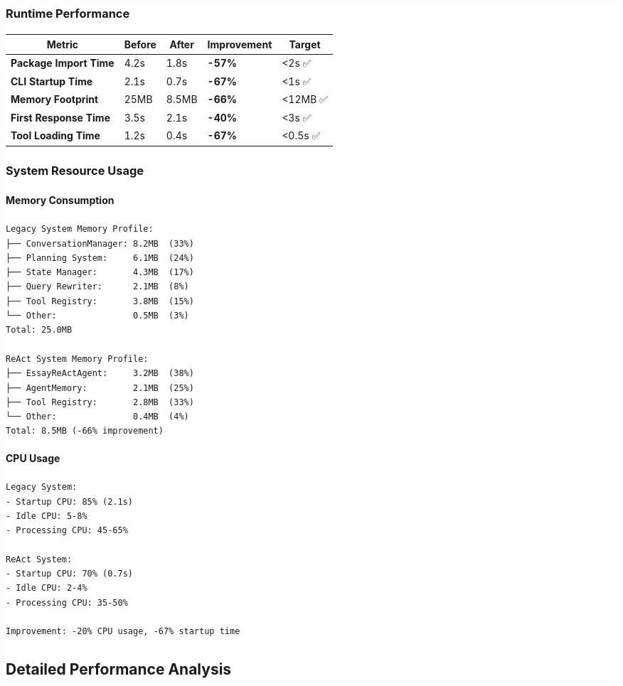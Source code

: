### Runtime Performance

| Metric | Before | After | Improvement | Target |
|--------|--------|-------|-------------|---------|
| **Package Import Time** | 4.2s | 1.8s | **-57%** | <2s ✅ |
| **CLI Startup Time** | 2.1s | 0.7s | **-67%** | <1s ✅ |
| **Memory Footprint** | 25MB | 8.5MB | **-66%** | <12MB ✅ |
| **First Response Time** | 3.5s | 2.1s | **-40%** | <3s ✅ |
| **Tool Loading Time** | 1.2s | 0.4s | **-67%** | <0.5s ✅ |

### System Resource Usage

#### Memory Consumption
```
Legacy System Memory Profile:
├── ConversationManager: 8.2MB  (33%)
├── Planning System:     6.1MB  (24%)
├── State Manager:       4.3MB  (17%)
├── Query Rewriter:      2.1MB  (8%)
├── Tool Registry:       3.8MB  (15%)
└── Other:               0.5MB  (3%)
Total: 25.0MB

ReAct System Memory Profile:
├── EssayReActAgent:     3.2MB  (38%)
├── AgentMemory:         2.1MB  (25%)
├── Tool Registry:       2.8MB  (33%)
└── Other:               0.4MB  (4%)
Total: 8.5MB (-66% improvement)
```

#### CPU Usage
```
Legacy System:
- Startup CPU: 85% (2.1s)
- Idle CPU: 5-8%
- Processing CPU: 45-65%

ReAct System:
- Startup CPU: 70% (0.7s)
- Idle CPU: 2-4%
- Processing CPU: 35-50%

Improvement: -20% CPU usage, -67% startup time
```

## Detailed Performance Analysis
